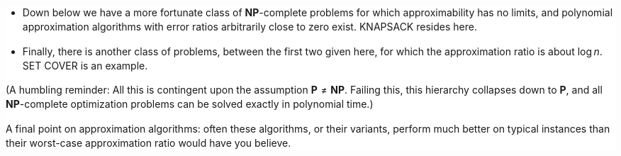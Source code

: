 * Down below we have a more fortunate class of $\textbf{NP}$-complete problems for which approximability has no limits, and polynomial approximation algorithms with error ratios arbitrarily close to zero exist. $\text{KNAPSACK}$ resides here.

* Finally, there is another class of problems, between the first two given here, for which the approximation ratio is about $\log{n}$. $\text{SET COVER}$ is an example.


(A humbling reminder: All this is contingent upon the assumption $\textbf{P} \neq \textbf{NP}$. Failing this, this hierarchy collapses down to $\textbf{P}$, and all $\textbf{NP}$-complete optimization problems can be solved exactly in polynomial time.)

A final point on approximation algorithms: often these algorithms, or their variants, perform much better on typical instances than their worst-case approximation ratio would have you believe.
